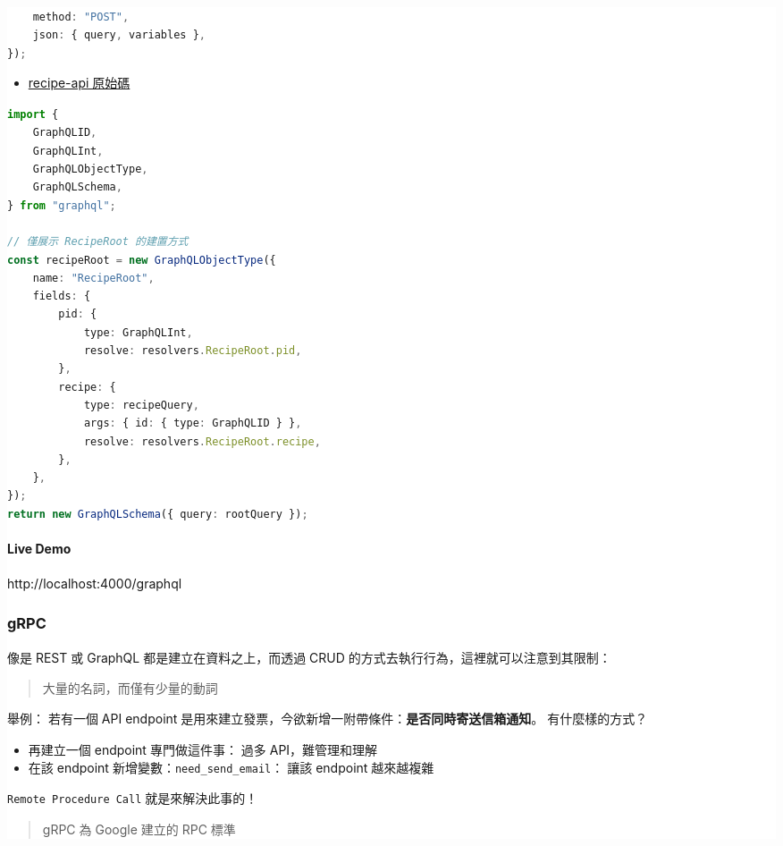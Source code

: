 ```typescript
    method: "POST",
    json: { query, variables },
});
```

-   [recipe-api 原始碼](https://github.com/evan361425/distributed-node/blob/master/src/recipe-api/producer-graphql.ts)

```typescript
import {
    GraphQLID,
    GraphQLInt,
    GraphQLObjectType,
    GraphQLSchema,
} from "graphql";

// 僅展示 RecipeRoot 的建置方式
const recipeRoot = new GraphQLObjectType({
    name: "RecipeRoot",
    fields: {
        pid: {
            type: GraphQLInt,
            resolve: resolvers.RecipeRoot.pid,
        },
        recipe: {
            type: recipeQuery,
            args: { id: { type: GraphQLID } },
            resolve: resolvers.RecipeRoot.recipe,
        },
    },
});
return new GraphQLSchema({ query: rootQuery });
```

#### Live Demo

http://localhost:4000/graphql

### gRPC

像是 REST 或 GraphQL 都是建立在資料之上，而透過 CRUD 的方式去執行行為，這裡就可以注意到其限制：

> 大量的名詞，而僅有少量的動詞

舉例：
若有一個 API endpoint 是用來建立發票，今欲新增一附帶條件：**是否同時寄送信箱通知**。
有什麼樣的方式？

-   再建立一個 endpoint 專門做這件事： 過多 API，難管理和理解
-   在該 endpoint 新增變數：`need_send_email`： 讓該 endpoint 越來越複雜

`Remote Procedure Call` 就是來解決此事的！

> gRPC 為 Google 建立的 RPC 標準
